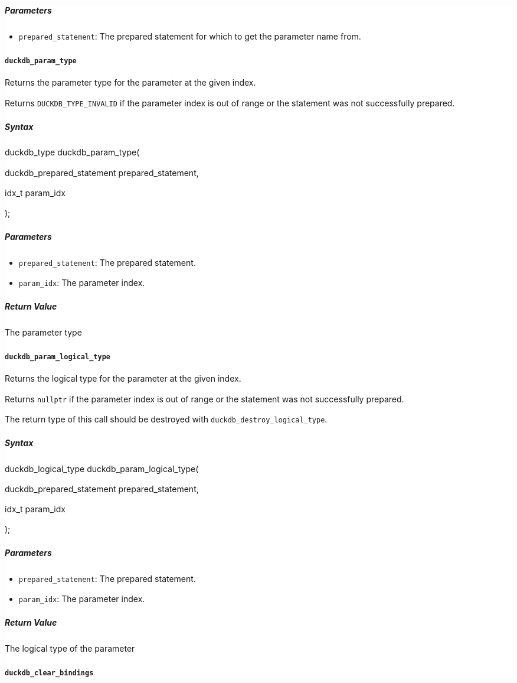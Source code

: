 ##### Parameters

* `prepared_statement`: The prepared statement for which to get the parameter name from.

#### `duckdb_param_type`

Returns the parameter type for the parameter at the given index.

Returns `DUCKDB_TYPE_INVALID` if the parameter index is out of range or the statement was not successfully prepared.

##### Syntax

duckdb_type duckdb_param_type(

  duckdb_prepared_statement prepared_statement,

  idx_t param_idx

);

##### Parameters

* `prepared_statement`: The prepared statement.

* `param_idx`: The parameter index.

##### Return Value

The parameter type

#### `duckdb_param_logical_type`

Returns the logical type for the parameter at the given index.

Returns `nullptr` if the parameter index is out of range or the statement was not successfully prepared.

The return type of this call should be destroyed with `duckdb_destroy_logical_type`.

##### Syntax

duckdb_logical_type duckdb_param_logical_type(

  duckdb_prepared_statement prepared_statement,

  idx_t param_idx

);

##### Parameters

* `prepared_statement`: The prepared statement.

* `param_idx`: The parameter index.

##### Return Value

The logical type of the parameter

#### `duckdb_clear_bindings`
